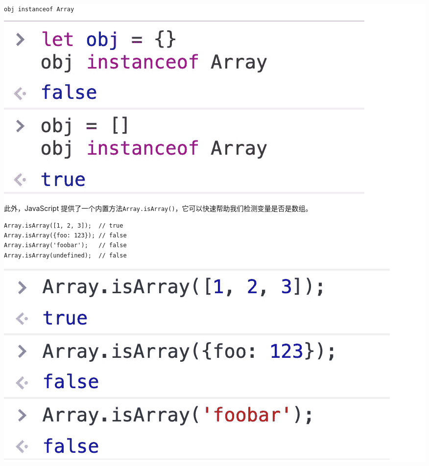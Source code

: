 ```
obj instanceof Array
```

![](img/73222ac0df17fd0e891cffdd7717ce76.png)

此外，JavaScript 提供了一个内置方法`Array.isArray()`，它可以快速帮助我们检测变量是否是数组。

```
Array.isArray([1, 2, 3]);  // true
Array.isArray({foo: 123}); // false
Array.isArray('foobar');   // false
Array.isArray(undefined);  // false
```

![](img/c489bc3c23f9a1adf6322dd63b55d17b.png)

